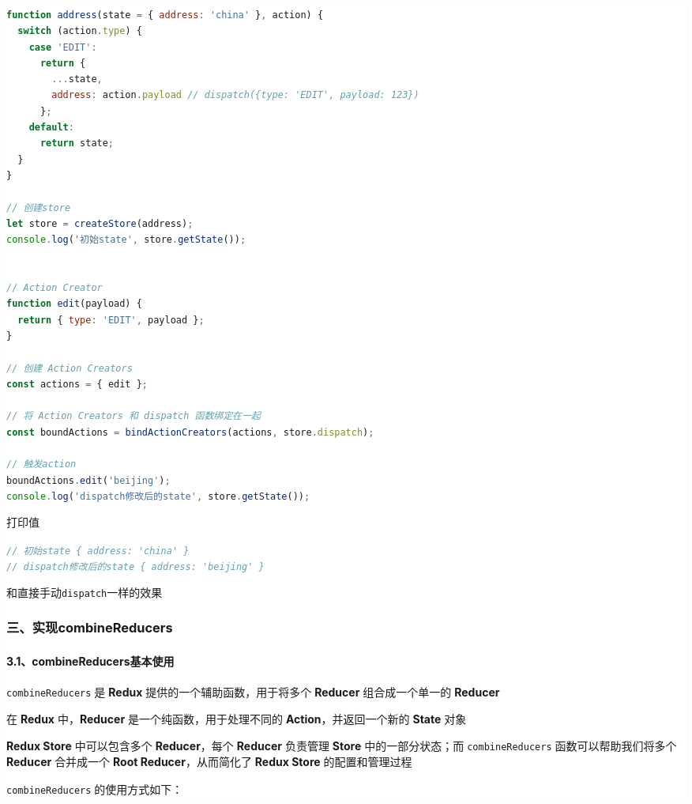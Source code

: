 ```js
function address(state = { address: 'china' }, action) {
  switch (action.type) {
    case 'EDIT':
      return {
        ...state,
        address: action.payload // dispatch({type: 'EDIT', payload: 123})
      };
    default:
      return state;
  }
}

// 创建store
let store = createStore(address);
console.log('初始state', store.getState());


// Action Creator
function edit(payload) {
  return { type: 'EDIT', payload };
}

// 创建 Action Creators
const actions = { edit };

// 将 Action Creators 和 dispatch 函数绑定在一起
const boundActions = bindActionCreators(actions, store.dispatch);

// 触发action
boundActions.edit('beijing');
console.log('dispatch修改后的state', store.getState());
```

打印值

```js
// 初始state { address: 'china' }
// dispatch修改后的state { address: 'beijing' }
```

和直接手动`dispatch`一样的效果

### 三、实现combineReducers

#### 3.1、combineReducers基本使用

`combineReducers` 是 **Redux** 提供的一个辅助函数，用于将多个 **Reducer** 组合成一个单一的 **Reducer**

在 **Redux** 中，**Reducer** 是一个纯函数，用于处理不同的 **Action**，并返回一个新的 **State** 对象

**Redux Store** 中可以包含多个 **Reducer**，每个 **Reducer** 负责管理 **Store** 中的一部分状态；而 `combineReducers` 函数可以帮助我们将多个 **Reducer** 合并成一个 **Root Reducer**，从而简化了 **Redux Store** 的配置和管理过程

`combineReducers` 的使用方式如下：
